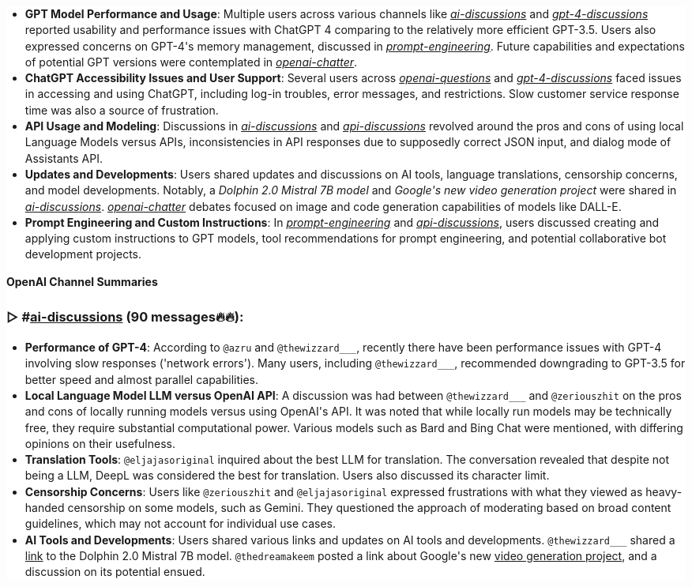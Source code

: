- **GPT Model Performance and Usage**: Multiple users across various channels like *[ai-discussions](https://discord.com/channels/974519864045756446/998381918976479273/)* and *[gpt-4-discussions](https://discord.com/channels/974519864045756446/1001151820170801244/)* reported usability and performance issues with ChatGPT 4 comparing to the relatively more efficient GPT-3.5. Users also expressed concerns on GPT-4's memory management, discussed in *[prompt-engineering](https://discord.com/channels/974519864045756446/1046317269069864970/)*. Future capabilities and expectations of potential GPT versions were contemplated in *[openai-chatter](https://discord.com/channels/974519864045756446/977697652147892304/)*.
- **ChatGPT Accessibility Issues and User Support**: Several users across *[openai-questions](https://discord.com/channels/974519864045756446/974519864045756454/)* and *[gpt-4-discussions](https://discord.com/channels/974519864045756446/1001151820170801244/)* faced issues in accessing and using ChatGPT, including log-in troubles, error messages, and restrictions. Slow customer service response time was also a source of frustration.
- **API Usage and Modeling**: Discussions in  *[ai-discussions](https://discord.com/channels/974519864045756446/998381918976479273/)* and *[api-discussions](https://discord.com/channels/974519864045756446/1046317269069864970/)* revolved around the pros and cons of using local Language Models versus APIs, inconsistencies in API responses due to supposedly correct JSON input, and dialog mode of Assistants API.
- **Updates and Developments**: Users shared updates and discussions on AI tools, language translations, censorship concerns, and model developments. Notably, a *Dolphin 2.0 Mistral 7B model* and *Google's new video generation project* were shared in *[ai-discussions](https://discord.com/channels/974519864045756446/998381918976479273/)*. *[openai-chatter](https://discord.com/channels/974519864045756446/977697652147892304/)* debates focused on image and code generation capabilities of models like DALL-E.
- **Prompt Engineering and Custom Instructions**: In *[prompt-engineering](https://discord.com/channels/974519864045756446/1046317269069864970/)* and *[api-discussions](https://discord.com/channels/974519864045756446/1046317269069864970/)*, users discussed creating and applying custom instructions to GPT models, tool recommendations for prompt engineering, and potential collaborative bot development projects.

**OpenAI Channel Summaries**

### ▷ #[ai-discussions](https://discord.com/channels/974519864045756446/998381918976479273/) (90 messages🔥🔥): 
        
- **Performance of GPT-4**: According to `@azru` and `@thewizzard___`, recently there have been performance issues with GPT-4 involving slow responses ('network errors'). Many users, including `@thewizzard___`, recommended downgrading to GPT-3.5 for better speed and almost parallel capabilities.
- **Local Language Model LLM versus OpenAI API**: A discussion was had between `@thewizzard___` and `@zeriouszhit` on the pros and cons of locally running models versus using OpenAI's API. It was noted that while locally run models may be technically free, they require substantial computational power. Various models such as Bard and Bing Chat were mentioned, with differing opinions on their usefulness.
- **Translation Tools**: `@eljajasoriginal` inquired about the best LLM for translation. The conversation revealed that despite not being a LLM, DeepL was considered the best for translation. Users also discussed its character limit.
- **Censorship Concerns**: Users like `@zeriouszhit` and `@eljajasoriginal` expressed frustrations with what they viewed as heavy-handed censorship on some models, such as Gemini. They questioned the approach of moderating based on broad content guidelines, which may not account for individual use cases.
- **AI Tools and Developments**: Users shared various links and updates on AI tools and developments. `@thewizzard___` shared a [link](https://huggingface.co/ehartford/dolphin-2.0-mistral-7b) to the Dolphin 2.0 Mistral 7B model. `@thedreamakeem` posted a link about Google's new [video generation project](https://sites.research.google/videopoet/), and a discussion on its potential ensued.
